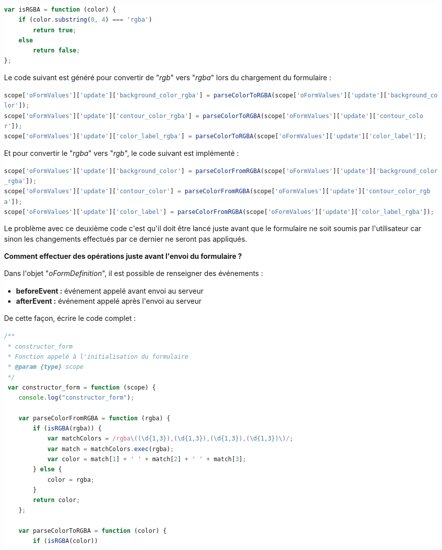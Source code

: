 ``` javascript
var isRGBA = function (color) {
    if (color.substring(0, 4) === 'rgba')
        return true;
    else
        return false;
};
```

Le code suivant est généré pour convertir de "*rgb*" vers "*rgba*" lors
du chargement du formulaire :

``` javascript
scope['oFormValues']['update']['background_color_rgba'] = parseColorToRGBA(scope['oFormValues']['update']['background_color']);
scope['oFormValues']['update']['contour_color_rgba'] = parseColorToRGBA(scope['oFormValues']['update']['contour_color']);
scope['oFormValues']['update']['color_label_rgba'] = parseColorToRGBA(scope['oFormValues']['update']['color_label']);
```

Et pour convertir le "*rgba*" vers "*rgb*", le code suivant est
implémenté :

``` javascript
scope['oFormValues']['update']['background_color'] = parseColorFromRGBA(scope['oFormValues']['update']['background_color_rgba']);
scope['oFormValues']['update']['contour_color'] = parseColorFromRGBA(scope['oFormValues']['update']['contour_color_rgba']);
scope['oFormValues']['update']['color_label'] = parseColorFromRGBA(scope['oFormValues']['update']['color_label_rgba']);
```

Le problème avec ce deuxième code c'est qu'il doit être lancé juste
avant que le formulaire ne soit soumis par l'utilisateur car sinon les
changements effectués par ce dernier ne seront pas appliqués.

**Comment effectuer des opérations juste avant l'envoi du formulaire ?**

Dans l'objet "*oFormDefinition*", il est possible de renseigner des
événements :

-   **beforeEvent :** événement appelé avant envoi au serveur
-   **afterEvent :** événement appelé après l'envoi au serveur

De cette façon, écrire le code complet :

``` javascript
/**
 * constructor_form
 * Fonction appelé à l'initialisation du formulaire
 * @param {type} scope
 */
 var constructor_form = function (scope) {
    console.log("constructor_form");

    var parseColorFromRGBA = function (rgba) {
        if (isRGBA(rgba)) {
            var matchColors = /rgba\((\d{1,3}),(\d{1,3}),(\d{1,3}),(\d{1,3})\)/;
            var match = matchColors.exec(rgba);
            var color = match[1] + ' ' + match[2] + ' ' + match[3];
        } else {
            color = rgba;
        }
        return color;
    };

    var parseColorToRGBA = function (color) {
        if (isRGBA(color))
```